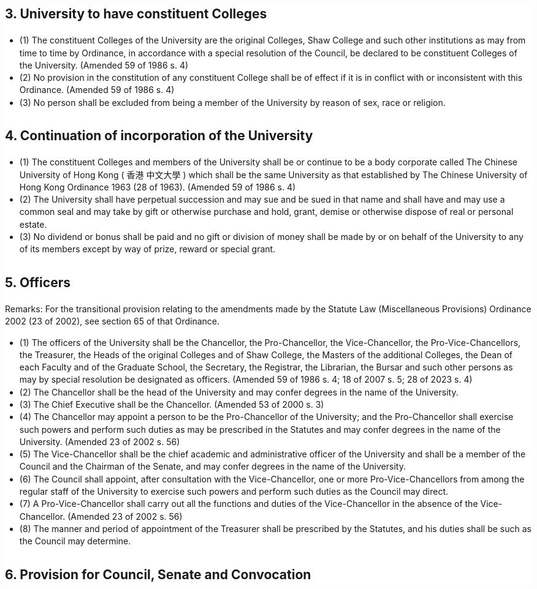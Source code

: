 ## 3. University to have constituent Colleges

- (1) The constituent Colleges of the University are the original Colleges, Shaw College and such other institutions as may from time to time by Ordinance, in accordance with a special resolution of the Council, be declared to be constituent Colleges of the University. (Amended 59 of 1986 s. 4)
- (2) No provision in the constitution of any constituent College shall be of effect if it is in conflict with or inconsistent with this Ordinance. (Amended 59 of 1986 s. 4)
- (3) No person shall be excluded from being a member of the University by reason of sex, race or religion.

## 4. Continuation of incorporation of the University

- (1) The constituent Colleges and members of the University shall be or continue to be a body corporate called The Chinese University of Hong Kong ( 香港 中文大學 ) which shall be the same University as that established by The Chinese University of Hong Kong Ordinance 1963 (28 of 1963). (Amended 59 of 1986 s. 4)
- (2) The University shall have perpetual succession and may sue and be sued in that name and shall have and may use a common seal and may take by gift or otherwise purchase and hold, grant, demise or otherwise dispose of real or personal estate.
- (3) No dividend or bonus shall be paid and no gift or division of money shall be made by or on behalf of the University to any of its members except by way of prize, reward or special grant.

## 5. Officers

Remarks: For the transitional  provision  relating  to  the  amendments  made  by  the  Statute  Law (Miscellaneous Provisions) Ordinance 2002 (23 of 2002), see section 65 of that Ordinance.

- (1) The officers of the University shall be the Chancellor, the Pro-Chancellor, the Vice-Chancellor, the Pro-Vice-Chancellors, the Treasurer, the Heads of the original Colleges and of Shaw College, the Masters of the additional Colleges, the Dean of each Faculty and of the Graduate School, the Secretary, the Registrar, the Librarian, the Bursar and such other persons as may by special resolution be designated as officers. (Amended 59 of 1986 s. 4; 18 of 2007 s. 5; 28 of 2023 s. 4)
- (2) The Chancellor shall be the head of the University and may confer degrees in the name of the University.
- (3) The Chief Executive shall be the Chancellor. (Amended 53 of 2000 s. 3)
- (4) The Chancellor may appoint a person to be the Pro-Chancellor of the University; and the Pro-Chancellor shall exercise such powers and perform such duties as may be prescribed in the Statutes and may confer degrees in the name of the University. (Amended 23 of 2002 s. 56)
- (5) The Vice-Chancellor shall be the chief academic and administrative officer of the University and shall be a member of the Council and the Chairman of the Senate, and may confer degrees in the name of the University.
- (6) The Council shall appoint, after consultation with the Vice-Chancellor, one or more Pro-Vice-Chancellors from among the regular staff of the University to exercise such powers and perform such duties as the Council may direct.
- (7) A Pro-Vice-Chancellor shall carry out all the functions and duties of the Vice-Chancellor in the absence of the Vice-Chancellor. (Amended 23 of 2002 s. 56)
- (8) The manner and period of appointment of the Treasurer shall be prescribed by the Statutes, and his duties shall be such as the Council may determine.

## 6. Provision for Council, Senate and Convocation
